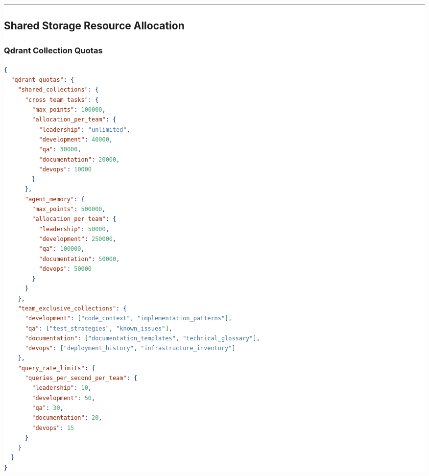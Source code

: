 
***

## Shared Storage Resource Allocation

### Qdrant Collection Quotas

```json
{
  "qdrant_quotas": {
    "shared_collections": {
      "cross_team_tasks": {
        "max_points": 100000,
        "allocation_per_team": {
          "leadership": "unlimited",
          "development": 40000,
          "qa": 30000,
          "documentation": 20000,
          "devops": 10000
        }
      },
      "agent_memory": {
        "max_points": 500000,
        "allocation_per_team": {
          "leadership": 50000,
          "development": 250000,
          "qa": 100000,
          "documentation": 50000,
          "devops": 50000
        }
      }
    },
    "team_exclusive_collections": {
      "development": ["code_context", "implementation_patterns"],
      "qa": ["test_strategies", "known_issues"],
      "documentation": ["documentation_templates", "technical_glossary"],
      "devops": ["deployment_history", "infrastructure_inventory"]
    },
    "query_rate_limits": {
      "queries_per_second_per_team": {
        "leadership": 10,
        "development": 50,
        "qa": 30,
        "documentation": 20,
        "devops": 15
      }
    }
  }
}
```



[^1_1]: DESIGN_PRINCIPLES_GUIDE.md
[^1_2]: multi_agent_dev_team.py
[^1_3]: AGENTS.md
[^1_4]: config.yaml
[^1_5]: README.md
[^1_6]: File-Oct-08-2025-11-07-42-AM.jpg
[^1_7]: File-Oct-08-2025-11-07-42-AM.jpg
[^2_1]: NATS_FOR_AGENTS.md
[^2_2]: multi_agent_dev_team.py
[^2_3]: NATS.GO.md
[^2_4]: DESIGN_PRINCIPLES_GUIDE.md
[^3_1]: NATS_FOR_AGENTS.md
[^3_2]: NATS.GO.md
[^3_3]: multi_agent_dev_team.py
[^3_4]: DESIGN_PRINCIPLES_GUIDE.md
[^3_5]: AGENTS.md
[^4_1]: multi_agent_dev_team.py
[^4_2]: config.yaml
[^4_3]: DESIGN_PRINCIPLES_GUIDE.md
[^4_4]: AGENTS.md
[^5_1]: multi_agent_dev_team.py
[^5_2]: config.yaml
[^5_3]: DESIGN_PRINCIPLES_GUIDE.md
[^6_1]: multi_agent_dev_team.py
[^6_2]: config.yaml
[^6_3]: DESIGN_PRINCIPLES_GUIDE.md
[^7_1]: AGENTS.md
[^7_2]: multi_agent_dev_team.py
[^7_3]: config.yaml
[^7_4]: DESIGN_PRINCIPLES_GUIDE.md
[^7_5]: CODING_FOR_LLMs.md
[^7_6]: GEMINI.md
[^7_7]: README.md
[^7_8]: PROMPT_ENGINEERING.md
[^7_9]: NATS.GO.md
[^8_1]: DESIGN_PRINCIPLES_GUIDE.md
[^8_2]: AGENTS.md
[^8_3]: multi_agent_dev_team.py
[^8_4]: config.yaml
[^8_5]: NATS_FOR_AGENTS.md
[^8_6]: NATS.GO.md
[^9_1]: 00_TrainingMaterialContents_2ab67df6.json
[^9_2]: multi_agent_dev_team.py
[^9_3]: config.yaml
[^9_4]: DESIGN_PRINCIPLES_GUIDE.md
[^9_5]: AGENTS.md
[^9_6]: CODING_FOR_LLMs.md
[^9_7]: GEMINI.md
[^10_1]: DESIGN_PRINCIPLES_GUIDE.md
[^10_2]: multi_agent_dev_team.py
[^10_3]: AGENTS.md
[^10_4]: config.yaml
[^10_5]: 00_TrainingMaterialContents_2ab67df6.json
[^11_1]: https://ppl-ai-code-interpreter-files.s3.amazonaws.com/web/direct-files/457f830a12d06c634b787cdb8585103f/ca8d93f6-429c-4292-a353-5a03b497ab51/2b7de001.txt```